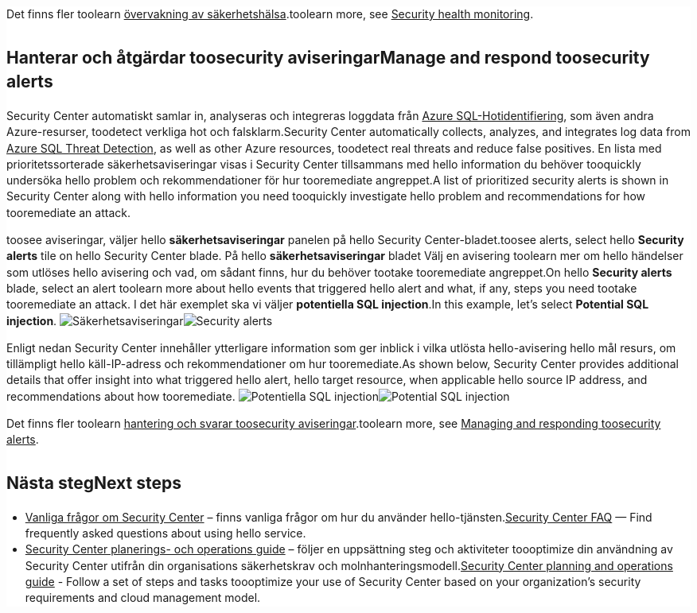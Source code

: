 <span data-ttu-id="a6173-178">Det finns fler toolearn [övervakning av säkerhetshälsa](security-center-monitoring.md).</span><span class="sxs-lookup"><span data-stu-id="a6173-178">toolearn more, see [Security health monitoring](security-center-monitoring.md).</span></span>

## <a name="manage-and-respond-toosecurity-alerts"></a><span data-ttu-id="a6173-179">Hanterar och åtgärdar toosecurity aviseringar</span><span class="sxs-lookup"><span data-stu-id="a6173-179">Manage and respond toosecurity alerts</span></span>
<span data-ttu-id="a6173-180">Security Center automatiskt samlar in, analyseras och integreras loggdata från [Azure SQL-Hotidentifiering](../sql-database/sql-database-threat-detection.md), som även andra Azure-resurser, toodetect verkliga hot och falsklarm.</span><span class="sxs-lookup"><span data-stu-id="a6173-180">Security Center automatically collects, analyzes, and integrates log data from [Azure SQL Threat Detection](../sql-database/sql-database-threat-detection.md), as well as other Azure resources, toodetect real threats and reduce false positives.</span></span> <span data-ttu-id="a6173-181">En lista med prioritetssorterade säkerhetsaviseringar visas i Security Center tillsammans med hello information du behöver tooquickly undersöka hello problem och rekommendationer för hur tooremediate angreppet.</span><span class="sxs-lookup"><span data-stu-id="a6173-181">A list of prioritized security alerts is shown in Security Center along with hello information you need tooquickly investigate hello problem and recommendations for how tooremediate an attack.</span></span>

<span data-ttu-id="a6173-182">toosee aviseringar, väljer hello **säkerhetsaviseringar** panelen på hello Security Center-bladet.</span><span class="sxs-lookup"><span data-stu-id="a6173-182">toosee alerts, select hello **Security alerts** tile on hello Security Center blade.</span></span> <span data-ttu-id="a6173-183">På hello **säkerhetsaviseringar** bladet Välj en avisering toolearn mer om hello händelser som utlöses hello avisering och vad, om sådant finns, hur du behöver tootake tooremediate angreppet.</span><span class="sxs-lookup"><span data-stu-id="a6173-183">On hello **Security alerts** blade, select an alert toolearn more about hello events that triggered hello alert and what, if any, steps you need tootake tooremediate an attack.</span></span> <span data-ttu-id="a6173-184">I det här exemplet ska vi väljer **potentiella SQL injection**.</span><span class="sxs-lookup"><span data-stu-id="a6173-184">In this example, let’s select **Potential SQL injection**.</span></span>
<span data-ttu-id="a6173-185">![Säkerhetsaviseringar][7]</span><span class="sxs-lookup"><span data-stu-id="a6173-185">![Security alerts][7]</span></span>

<span data-ttu-id="a6173-186">Enligt nedan Security Center innehåller ytterligare information som ger inblick i vilka utlösta hello-avisering hello mål resurs, om tillämpligt hello käll-IP-adress och rekommendationer om hur tooremediate.</span><span class="sxs-lookup"><span data-stu-id="a6173-186">As shown below, Security Center provides additional details that offer insight into what triggered hello alert, hello target resource, when applicable hello source IP address, and recommendations about how tooremediate.</span></span>
<span data-ttu-id="a6173-187">![Potentiella SQL injection][8]</span><span class="sxs-lookup"><span data-stu-id="a6173-187">![Potential SQL injection][8]</span></span>

<span data-ttu-id="a6173-188">Det finns fler toolearn [hantering och svarar toosecurity aviseringar](security-center-managing-and-responding-alerts.md).</span><span class="sxs-lookup"><span data-stu-id="a6173-188">toolearn more, see [Managing and responding toosecurity alerts](security-center-managing-and-responding-alerts.md).</span></span>

## <a name="next-steps"></a><span data-ttu-id="a6173-189">Nästa steg</span><span class="sxs-lookup"><span data-stu-id="a6173-189">Next steps</span></span>
* <span data-ttu-id="a6173-190">[Vanliga frågor om Security Center](security-center-faq.md) – finns vanliga frågor om hur du använder hello-tjänsten.</span><span class="sxs-lookup"><span data-stu-id="a6173-190">[Security Center FAQ](security-center-faq.md) — Find frequently asked questions about using hello service.</span></span>
* <span data-ttu-id="a6173-191">[Security Center planerings- och operations guide](security-center-planning-and-operations-guide.md) – följer en uppsättning steg och aktiviteter toooptimize din användning av Security Center utifrån din organisations säkerhetskrav och molnhanteringsmodell.</span><span class="sxs-lookup"><span data-stu-id="a6173-191">[Security Center planning and operations guide](security-center-planning-and-operations-guide.md) - Follow a set of steps and tasks toooptimize your use of Security Center based on your organization’s security requirements and cloud management model.</span></span>

[1]: ./media/security-center-sql-database/security-center.png
[2]: ./media/security-center-sql-database/security-center-blade.png
[3]: ./media/security-center-sql-database/security-policy.png
[4]: ./media/security-center-sql-database/recommendation.png
[5]: ./media/security-center-sql-database/turn-on-auditing.png
[6]: ./media/security-center-sql-database/monitor-health.png
[7]: ./media/security-center-sql-database/alert.png
[8]: ./media/security-center-sql-database/sql-injection.png